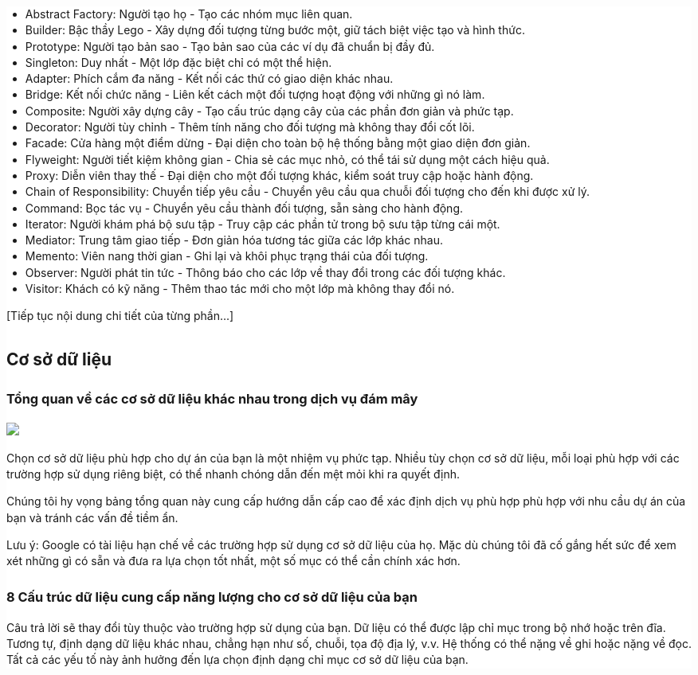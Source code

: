 - Abstract Factory: Người tạo họ - Tạo các nhóm mục liên quan.
- Builder: Bậc thầy Lego - Xây dựng đối tượng từng bước một, giữ tách biệt việc tạo và hình thức.
- Prototype: Người tạo bản sao - Tạo bản sao của các ví dụ đã chuẩn bị đầy đủ.
- Singleton: Duy nhất - Một lớp đặc biệt chỉ có một thể hiện.
- Adapter: Phích cắm đa năng - Kết nối các thứ có giao diện khác nhau.
- Bridge: Kết nối chức năng - Liên kết cách một đối tượng hoạt động với những gì nó làm.
- Composite: Người xây dựng cây - Tạo cấu trúc dạng cây của các phần đơn giản và phức tạp.
- Decorator: Người tùy chỉnh - Thêm tính năng cho đối tượng mà không thay đổi cốt lõi.
- Facade: Cửa hàng một điểm dừng - Đại diện cho toàn bộ hệ thống bằng một giao diện đơn giản.
- Flyweight: Người tiết kiệm không gian - Chia sẻ các mục nhỏ, có thể tái sử dụng một cách hiệu quả.
- Proxy: Diễn viên thay thế - Đại diện cho một đối tượng khác, kiểm soát truy cập hoặc hành động.
- Chain of Responsibility: Chuyển tiếp yêu cầu - Chuyển yêu cầu qua chuỗi đối tượng cho đến khi được xử lý.
- Command: Bọc tác vụ - Chuyển yêu cầu thành đối tượng, sẵn sàng cho hành động.
- Iterator: Người khám phá bộ sưu tập - Truy cập các phần tử trong bộ sưu tập từng cái một.
- Mediator: Trung tâm giao tiếp - Đơn giản hóa tương tác giữa các lớp khác nhau.
- Memento: Viên nang thời gian - Ghi lại và khôi phục trạng thái của đối tượng.
- Observer: Người phát tin tức - Thông báo cho các lớp về thay đổi trong các đối tượng khác.
- Visitor: Khách có kỹ năng - Thêm thao tác mới cho một lớp mà không thay đổi nó.

[Tiếp tục nội dung chi tiết của từng phần...] 

## Cơ sở dữ liệu

### Tổng quan về các cơ sở dữ liệu khác nhau trong dịch vụ đám mây

<p>
  <img src="images/cloud-dbs2.png" />
</p>

Chọn cơ sở dữ liệu phù hợp cho dự án của bạn là một nhiệm vụ phức tạp. Nhiều tùy chọn cơ sở dữ liệu, mỗi loại phù hợp với các trường hợp sử dụng riêng biệt, có thể nhanh chóng dẫn đến mệt mỏi khi ra quyết định.

Chúng tôi hy vọng bảng tổng quan này cung cấp hướng dẫn cấp cao để xác định dịch vụ phù hợp phù hợp với nhu cầu dự án của bạn và tránh các vấn đề tiềm ẩn.

Lưu ý: Google có tài liệu hạn chế về các trường hợp sử dụng cơ sở dữ liệu của họ. Mặc dù chúng tôi đã cố gắng hết sức để xem xét những gì có sẵn và đưa ra lựa chọn tốt nhất, một số mục có thể cần chính xác hơn.

### 8 Cấu trúc dữ liệu cung cấp năng lượng cho cơ sở dữ liệu của bạn

Câu trả lời sẽ thay đổi tùy thuộc vào trường hợp sử dụng của bạn. Dữ liệu có thể được lập chỉ mục trong bộ nhớ hoặc trên đĩa. Tương tự, định dạng dữ liệu khác nhau, chẳng hạn như số, chuỗi, tọa độ địa lý, v.v. Hệ thống có thể nặng về ghi hoặc nặng về đọc. Tất cả các yếu tố này ảnh hưởng đến lựa chọn định dạng chỉ mục cơ sở dữ liệu của bạn.

<p>